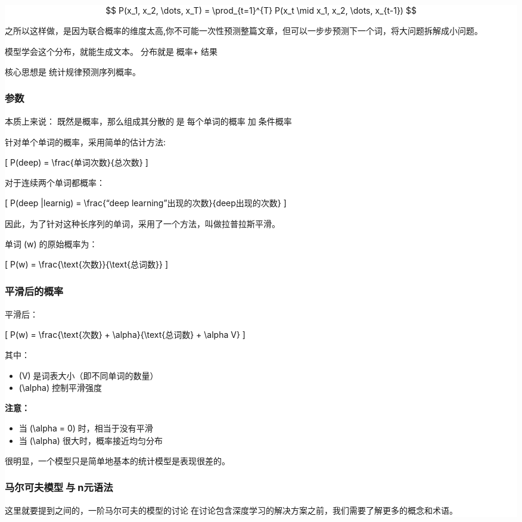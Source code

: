$$
P(x_1, x_2, \dots, x_T) = \prod_{t=1}^{T} P(x_t \mid x_1, x_2, \dots, x_{t-1})
$$

之所以这样做，是因为联合概率的维度太高,你不可能一次性预测整篇文章，但可以一步步预测下一个词，将大问题拆解成小问题。

模型学会这个分布，就能生成文本。 分布就是 概率+ 结果 

核心思想是 统计规律预测序列概率。

### 参数

本质上来说： 既然是概率，那么组成其分散的 是 每个单词的概率 加 条件概率

针对单个单词的概率，采用简单的估计方法:

\[
P(deep) = \frac{单词次数}{总次数}
\]

对于连续两个单词都概率：

\[
P(deep |learnig) = \frac{“deep learning”出现的次数​}{deep出现的次数}
\]

因此，为了针对这种长序列的单词，采用了一个方法，叫做拉普拉斯平滑。

单词 \(w\) 的原始概率为：

\[
P(w) = \frac{\text{次数}}{\text{总词数}}
\]

### 平滑后的概率

平滑后：

\[
P(w) = \frac{\text{次数} + \alpha}{\text{总词数} + \alpha V}
\]

其中：

- \(V\) 是词表大小（即不同单词的数量）  
- \(\alpha\) 控制平滑强度  

**注意：**  
- 当 \(\alpha = 0\) 时，相当于没有平滑  
- 当 \(\alpha\) 很大时，概率接近均匀分布


很明显，一个模型只是简单地基本的统计模型是表现很差的。

### 马尔可夫模型 与 n元语法

这里就要提到之间的，一阶马尔可夫的模型的讨论
在讨论包含深度学习的解决方案之前，我们需要了解更多的概念和术语。

